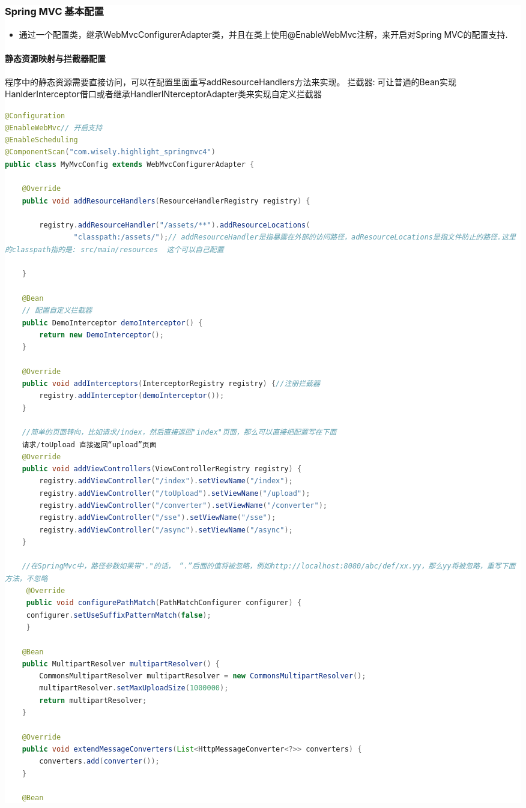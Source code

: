 ### Spring MVC 基本配置
- 通过一个配置类，继承WebMvcConfigurerAdapter类，并且在类上使用@EnableWebMvc注解，来开启对Spring MVC的配置支持.
#### 静态资源映射与拦截器配置
程序中的静态资源需要直接访问，可以在配置里面重写addResourceHandlers方法来实现。
拦截器: 可让普通的Bean实现HanlderInterceptor借口或者继承HandlerINterceptorAdapter类来实现自定义拦截器
```java
@Configuration
@EnableWebMvc// 开启支持
@EnableScheduling
@ComponentScan("com.wisely.highlight_springmvc4")
public class MyMvcConfig extends WebMvcConfigurerAdapter {

    @Override
    public void addResourceHandlers(ResourceHandlerRegistry registry) {

        registry.addResourceHandler("/assets/**").addResourceLocations(
                "classpath:/assets/");// addResourceHandler是指暴露在外部的访问路径，adResourceLocations是指文件防止的路径.这里的classpath指的是: src/main/resources  这个可以自己配置

    }

    @Bean
    // 配置自定义拦截器
    public DemoInterceptor demoInterceptor() {
        return new DemoInterceptor();
    }

    @Override
    public void addInterceptors(InterceptorRegistry registry) {//注册拦截器
        registry.addInterceptor(demoInterceptor());
    }

    //简单的页面转向，比如请求/index，然后直接返回"index"页面，那么可以直接把配置写在下面
    请求/toUpload 直接返回“upload”页面
    @Override
    public void addViewControllers(ViewControllerRegistry registry) {
        registry.addViewController("/index").setViewName("/index");
        registry.addViewController("/toUpload").setViewName("/upload");
        registry.addViewController("/converter").setViewName("/converter");
        registry.addViewController("/sse").setViewName("/sse");
        registry.addViewController("/async").setViewName("/async");
    }

    //在SpringMvc中，路径参数如果带"."的话， “.”后面的值将被忽略，例如http://localhost:8080/abc/def/xx.yy，那么yy将被忽略，重写下面方法，不忽略
     @Override
     public void configurePathMatch(PathMatchConfigurer configurer) {
     configurer.setUseSuffixPatternMatch(false);
     }

    @Bean
    public MultipartResolver multipartResolver() {
        CommonsMultipartResolver multipartResolver = new CommonsMultipartResolver();
        multipartResolver.setMaxUploadSize(1000000);
        return multipartResolver;
    }
    
    @Override
    public void extendMessageConverters(List<HttpMessageConverter<?>> converters) {
        converters.add(converter());
    }
    
    @Bean 
```